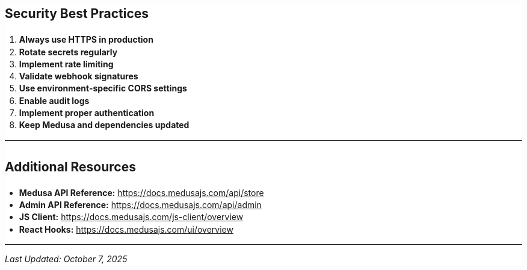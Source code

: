 ## Security Best Practices

1. **Always use HTTPS in production**
2. **Rotate secrets regularly**
3. **Implement rate limiting**
4. **Validate webhook signatures**
5. **Use environment-specific CORS settings**
6. **Enable audit logs**
7. **Implement proper authentication**
8. **Keep Medusa and dependencies updated**

---

## Additional Resources

- **Medusa API Reference:** https://docs.medusajs.com/api/store
- **Admin API Reference:** https://docs.medusajs.com/api/admin
- **JS Client:** https://docs.medusajs.com/js-client/overview
- **React Hooks:** https://docs.medusajs.com/ui/overview

---

*Last Updated: October 7, 2025*
